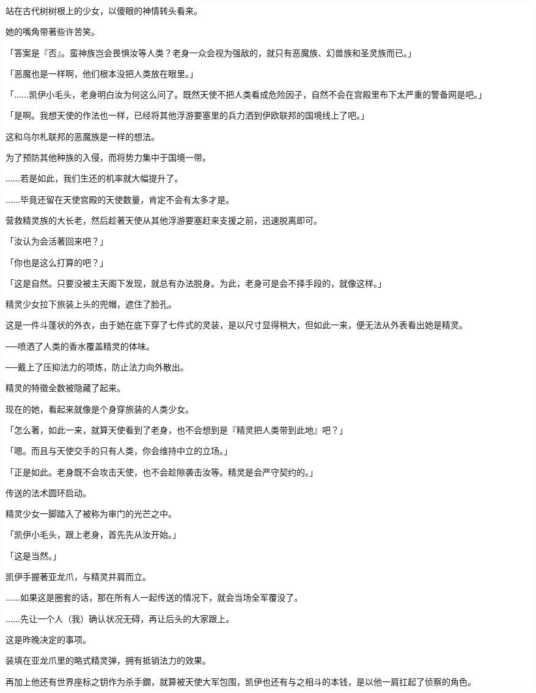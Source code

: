 站在古代树树根上的少女，以傻眼的神情转头看来。

她的嘴角带著些许苦笑。

「答案是『否』。蛮神族岂会畏惧汝等人类？老身一众会视为强敌的，就只有恶魔族、幻兽族和圣灵族而已。」

「恶魔也是一样啊，他们根本没把人类放在眼里。」

「……凯伊小毛头，老身明白汝为何这么问了。既然天使不把人类看成危险因子，自然不会在宫殿里布下太严重的警备网是吧。」

「是啊。我想天使的作法也一样，已经将其他浮游要塞里的兵力洒到伊欧联邦的国境线上了吧。」

这和乌尔札联邦的恶魔族是一样的想法。

为了预防其他种族的入侵，而将势力集中于国境一带。

……若是如此，我们生还的机率就大幅提升了。

……毕竟还留在天使宫殿的天使数量，肯定不会有太多才是。

营救精灵族的大长老，然后趁著天使从其他浮游要塞赶来支援之前，迅速脱离即可。

「汝认为会活著回来吧？」

「你也是这么打算的吧？」

「这是自然。只要没被主天阁下发现，就总有办法脱身。为此，老身可是会不择手段的，就像这样。」

精灵少女拉下旅装上头的兜帽，遮住了脸孔。

这是一件斗蓬状的外衣，由于她在底下穿了七件式的灵装，是以尺寸显得稍大，但如此一来，便无法从外表看出她是精灵。

──喷洒了人类的香水覆盖精灵的体味。

──戴上了压抑法力的项炼，防止法力向外散出。

精灵的特徵全数被隐藏了起来。

现在的她，看起来就像是个身穿旅装的人类少女。

「怎么著，如此一来，就算天使看到了老身，也不会想到是『精灵把人类带到此地』吧？」

「嗯。而且与天使交手的只有人类，你会维持中立的立场。」

「正是如此。老身既不会攻击天使，也不会趁隙袭击汝等。精灵是会严守契约的。」

传送的法术圆环启动。

精灵少女一脚踏入了被称为审门的光芒之中。

「凯伊小毛头，跟上老身，首先先从汝开始。」

「这是当然。」

凯伊手握著亚龙爪，与精灵并肩而立。

……如果这是圈套的话，那在所有人一起传送的情况下，就会当场全军覆没了。

……先让一个人（我）确认状况无碍，再让后头的大家跟上。

这是昨晚决定的事项。

装填在亚龙爪里的略式精灵弹，拥有抵销法力的效果。

再加上他还有世界座标之钥作为杀手鐗，就算被天使大军包围，凯伊也还有与之相斗的本钱，是以他一肩扛起了侦察的角色。
